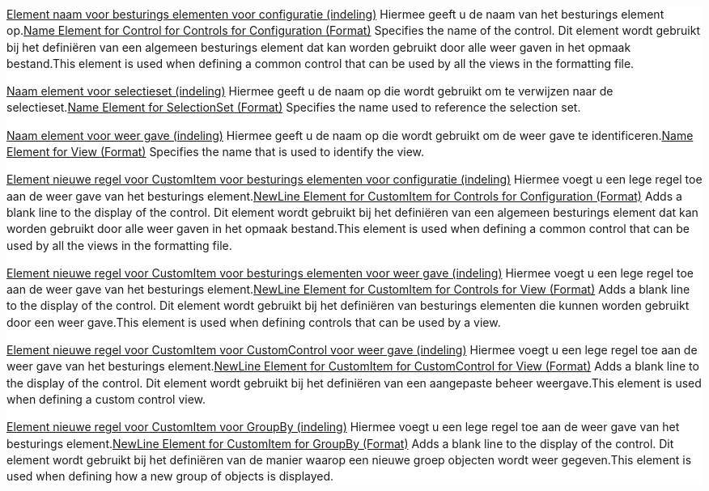 <span data-ttu-id="36e61-241">[Element naam voor besturings elementen voor configuratie (indeling)](./name-element-for-control-for-controls-for-configuration-format.md) Hiermee geeft u de naam van het besturings element op.</span><span class="sxs-lookup"><span data-stu-id="36e61-241">[Name Element for Control for Controls for Configuration (Format)](./name-element-for-control-for-controls-for-configuration-format.md) Specifies the name of the control.</span></span> <span data-ttu-id="36e61-242">Dit element wordt gebruikt bij het definiëren van een algemeen besturings element dat kan worden gebruikt door alle weer gaven in het opmaak bestand.</span><span class="sxs-lookup"><span data-stu-id="36e61-242">This element is used when defining a common control that can be used by all the views in the formatting file.</span></span>

<span data-ttu-id="36e61-243">[Naam element voor selectieset (indeling)](./name-element-for-selectionset-format.md) Hiermee geeft u de naam op die wordt gebruikt om te verwijzen naar de selectieset.</span><span class="sxs-lookup"><span data-stu-id="36e61-243">[Name Element for SelectionSet (Format)](./name-element-for-selectionset-format.md) Specifies the name used to reference the selection set.</span></span>

<span data-ttu-id="36e61-244">[Naam element voor weer gave (indeling)](./name-element-for-view-format.md) Hiermee geeft u de naam op die wordt gebruikt om de weer gave te identificeren.</span><span class="sxs-lookup"><span data-stu-id="36e61-244">[Name Element for View (Format)](./name-element-for-view-format.md) Specifies the name that is used to identify the view.</span></span>

<span data-ttu-id="36e61-245">[Element nieuwe regel voor CustomItem voor besturings elementen voor configuratie (indeling)](./newline-element-for-customitem-for-controls-for-configuration-format.md) Hiermee voegt u een lege regel toe aan de weer gave van het besturings element.</span><span class="sxs-lookup"><span data-stu-id="36e61-245">[NewLine Element for CustomItem for Controls for Configuration (Format)](./newline-element-for-customitem-for-controls-for-configuration-format.md) Adds a blank line to the display of the control.</span></span> <span data-ttu-id="36e61-246">Dit element wordt gebruikt bij het definiëren van een algemeen besturings element dat kan worden gebruikt door alle weer gaven in het opmaak bestand.</span><span class="sxs-lookup"><span data-stu-id="36e61-246">This element is used when defining a common control that can be used by all the views in the formatting file.</span></span>

<span data-ttu-id="36e61-247">[Element nieuwe regel voor CustomItem voor besturings elementen voor weer gave (indeling)](./newline-element-for-customitem-for-controls-for-view-format.md) Hiermee voegt u een lege regel toe aan de weer gave van het besturings element.</span><span class="sxs-lookup"><span data-stu-id="36e61-247">[NewLine Element for CustomItem for Controls for View (Format)](./newline-element-for-customitem-for-controls-for-view-format.md) Adds a blank line to the display of the control.</span></span> <span data-ttu-id="36e61-248">Dit element wordt gebruikt bij het definiëren van besturings elementen die kunnen worden gebruikt door een weer gave.</span><span class="sxs-lookup"><span data-stu-id="36e61-248">This element is used when defining controls that can be used by a view.</span></span>

<span data-ttu-id="36e61-249">[Element nieuwe regel voor CustomItem voor CustomControl voor weer gave (indeling)](./newline-element-for-customitem-for-customcontrol-for-view-format.md) Hiermee voegt u een lege regel toe aan de weer gave van het besturings element.</span><span class="sxs-lookup"><span data-stu-id="36e61-249">[NewLine Element for CustomItem for CustomControl for View (Format)](./newline-element-for-customitem-for-customcontrol-for-view-format.md) Adds a blank line to the display of the control.</span></span> <span data-ttu-id="36e61-250">Dit element wordt gebruikt bij het definiëren van een aangepaste beheer weergave.</span><span class="sxs-lookup"><span data-stu-id="36e61-250">This element is used when defining a custom control view.</span></span>

<span data-ttu-id="36e61-251">[Element nieuwe regel voor CustomItem voor GroupBy (indeling)](./newline-element-for-customitem-for-groupby-format.md) Hiermee voegt u een lege regel toe aan de weer gave van het besturings element.</span><span class="sxs-lookup"><span data-stu-id="36e61-251">[NewLine Element for CustomItem for GroupBy (Format)](./newline-element-for-customitem-for-groupby-format.md) Adds a blank line to the display of the control.</span></span> <span data-ttu-id="36e61-252">Dit element wordt gebruikt bij het definiëren van de manier waarop een nieuwe groep objecten wordt weer gegeven.</span><span class="sxs-lookup"><span data-stu-id="36e61-252">This element is used when defining how a new group of objects is displayed.</span></span>
